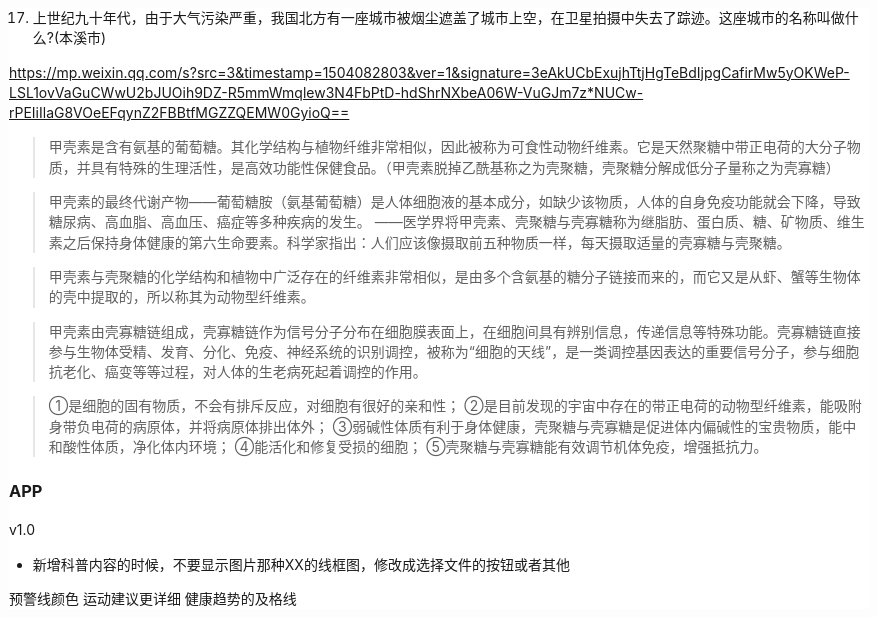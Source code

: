 17. 上世纪九十年代，由于大气污染严重，我国北方有一座城市被烟尘遮盖了城市上空，在卫星拍摄中失去了踪迹。这座城市的名称叫做什么?(本溪市)

https://mp.weixin.qq.com/s?src=3&timestamp=1504082803&ver=1&signature=3eAkUCbExujhTtjHgTeBdIjpgCafirMw5yOKWeP-LSL1ovVaGuCWwU2bJUOih9DZ-R5mmWmqlew3N4FbPtD-hdShrNXbeA06W-VuGJm7z*NUCw-rPEIiIlaG8VOeEFqynZ2FBBtfMGZZQEMW0GyioQ==

>甲壳素是含有氨基的葡萄糖。其化学结构与植物纤维非常相似，因此被称为可食性动物纤维素。它是天然聚糖中带正电荷的大分子物质，并具有特殊的生理活性，是高效功能性保健食品。（甲壳素脱掉乙酰基称之为壳聚糖，壳聚糖分解成低分子量称之为壳寡糖）

> 甲壳素的最终代谢产物——葡萄糖胺（氨基葡萄糖）是人体细胞液的基本成分，如缺少该物质，人体的自身免疫功能就会下降，导致糖尿病、高血脂、高血压、癌症等多种疾病的发生。
——医学界将甲壳素、壳聚糖与壳寡糖称为继脂肪、蛋白质、糖、矿物质、维生素之后保持身体健康的第六生命要素。科学家指出：人们应该像摄取前五种物质一样，每天摄取适量的壳寡糖与壳聚糖。

>甲壳素与壳聚糖的化学结构和植物中广泛存在的纤维素非常相似，是由多个含氨基的糖分子链接而来的，而它又是从虾、蟹等生物体的壳中提取的，所以称其为动物型纤维素。

>甲壳素由壳寡糖链组成，壳寡糖链作为信号分子分布在细胞膜表面上，在细胞间具有辨别信息，传递信息等特殊功能。壳寡糖链直接参与生物体受精、发育、分化、免疫、神经系统的识别调控，被称为“细胞的天线”，是一类调控基因表达的重要信号分子，参与细胞抗老化、癌变等等过程，对人体的生老病死起着调控的作用。

>①是细胞的固有物质，不会有排斥反应，对细胞有很好的亲和性；
②是目前发现的宇宙中存在的带正电荷的动物型纤维素，能吸附身带负电荷的病原体，并将病原体排出体外；
③弱碱性体质有利于身体健康，壳聚糖与壳寡糖是促进体内偏碱性的宝贵物质，能中和酸性体质，净化体内环境；
④能活化和修复受损的细胞；
⑤壳聚糖与壳寡糖能有效调节机体免疫，增强抵抗力。




### APP
v1.0
* 新增科普内容的时候，不要显示图片那种XX的线框图，修改成选择文件的按钮或者其他

预警线颜色
运动建议更详细
健康趋势的及格线
